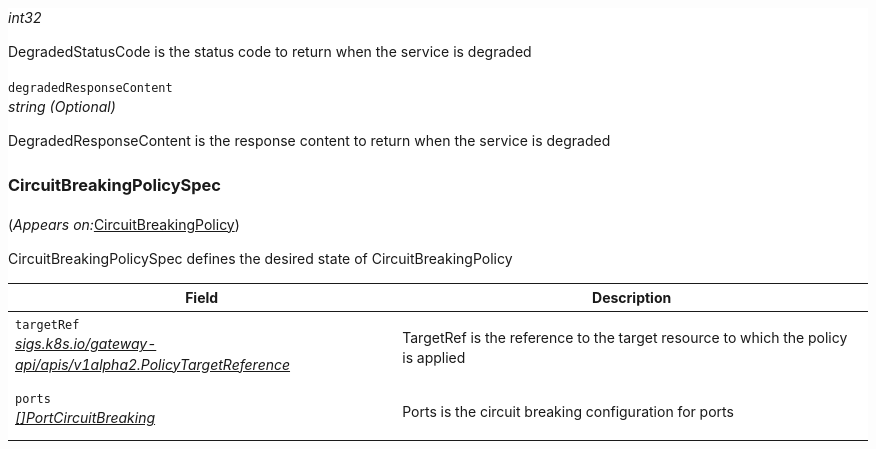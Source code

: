 <em>
int32
</em>
</td>
<td>
<p>DegradedStatusCode is the status code to return when the service is degraded</p>
</td>
</tr>
<tr>
<td>
<code>degradedResponseContent</code><br/>
<em>
string
</em>
</td>
<td>
<em>(Optional)</em>
<p>DegradedResponseContent is the response content to return when the service is degraded</p>
</td>
</tr>
</tbody>
</table>
<h3 id="gateway.flomesh.io/v1alpha1.CircuitBreakingPolicySpec">CircuitBreakingPolicySpec
</h3>
<p>
(<em>Appears on:</em><a href="#gateway.flomesh.io/v1alpha1.CircuitBreakingPolicy">CircuitBreakingPolicy</a>)
</p>
<div>
<p>CircuitBreakingPolicySpec defines the desired state of CircuitBreakingPolicy</p>
</div>
<table>
<thead>
<tr>
<th>Field</th>
<th>Description</th>
</tr>
</thead>
<tbody>
<tr>
<td>
<code>targetRef</code><br/>
<em>
<a href="https://pkg.go.dev/sigs.k8s.io/gateway-api@v0.7.1/apis/v1alpha2#PolicyTargetReference">
sigs.k8s.io/gateway-api/apis/v1alpha2.PolicyTargetReference
</a>
</em>
</td>
<td>
<p>TargetRef is the reference to the target resource to which the policy is applied</p>
</td>
</tr>
<tr>
<td>
<code>ports</code><br/>
<em>
<a href="#gateway.flomesh.io/v1alpha1.PortCircuitBreaking">
[]PortCircuitBreaking
</a>
</em>
</td>
<td>
<p>Ports is the circuit breaking configuration for ports</p>
</td>